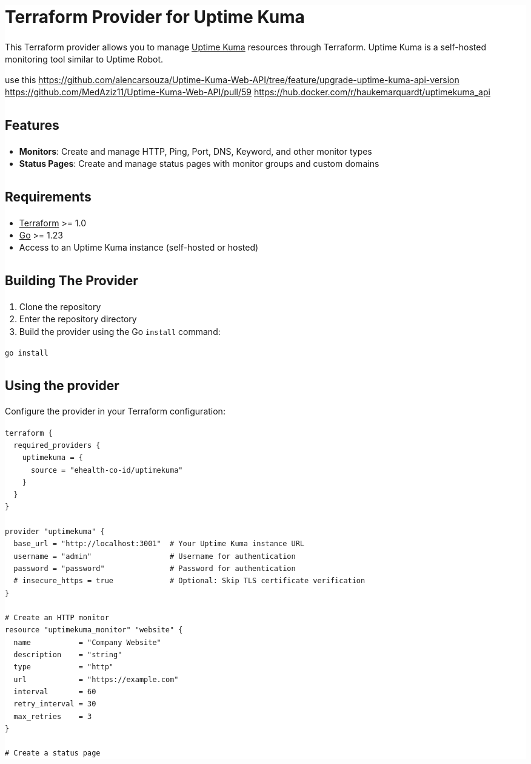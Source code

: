 # Terraform Provider for Uptime Kuma

This Terraform provider allows you to manage [Uptime Kuma](https://github.com/louislam/uptime-kuma) resources through Terraform. Uptime Kuma is a self-hosted monitoring tool similar to Uptime Robot.


use this 
https://github.com/alencarsouza/Uptime-Kuma-Web-API/tree/feature/upgrade-uptime-kuma-api-version
https://github.com/MedAziz11/Uptime-Kuma-Web-API/pull/59
https://hub.docker.com/r/haukemarquardt/uptimekuma_api

## Features

- **Monitors**: Create and manage HTTP, Ping, Port, DNS, Keyword, and other monitor types
- **Status Pages**: Create and manage status pages with monitor groups and custom domains

## Requirements

- [Terraform](https://developer.hashicorp.com/terraform/downloads) >= 1.0
- [Go](https://golang.org/doc/install) >= 1.23
- Access to an Uptime Kuma instance (self-hosted or hosted)

## Building The Provider

1. Clone the repository
2. Enter the repository directory
3. Build the provider using the Go `install` command:

```shell
go install
```

## Using the provider

Configure the provider in your Terraform configuration:

```hcl
terraform {
  required_providers {
    uptimekuma = {
      source = "ehealth-co-id/uptimekuma"
    }
  }
}

provider "uptimekuma" {
  base_url = "http://localhost:3001"  # Your Uptime Kuma instance URL
  username = "admin"                  # Username for authentication
  password = "password"               # Password for authentication
  # insecure_https = true             # Optional: Skip TLS certificate verification
}

# Create an HTTP monitor
resource "uptimekuma_monitor" "website" {
  name           = "Company Website"
  description    = "string"
  type           = "http" 
  url            = "https://example.com"
  interval       = 60
  retry_interval = 30
  max_retries    = 3
}

# Create a status page
```